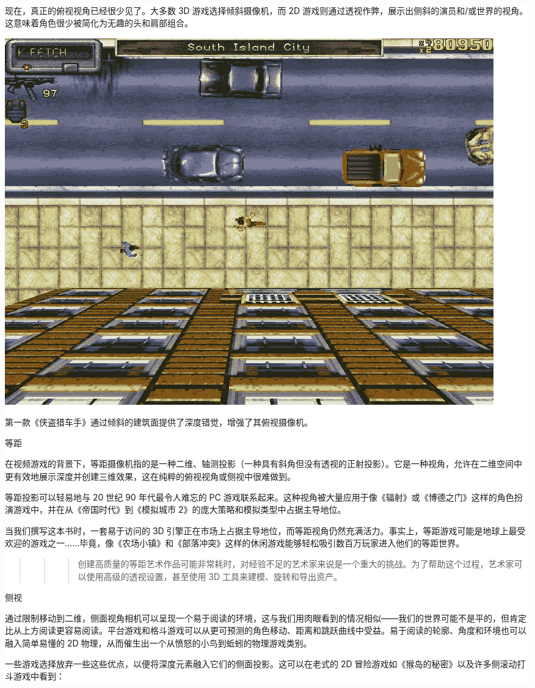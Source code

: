 现在，真正的俯视视角已经很少见了。大多数 3D 游戏选择倾斜摄像机，而 2D 游戏则通过透视作弊，展示出侧斜的演员和/或世界的视角。这意味着角色很少被简化为无趣的头和肩部组合。

![图片](img/00163.jpg)

第一款《侠盗猎车手》通过倾斜的建筑面提供了深度错觉，增强了其俯视摄像机。

等距

在视频游戏的背景下，等距摄像机指的是一种二维、轴测投影（一种具有斜角但没有透视的正射投影）。它是一种视角，允许在二维空间中更有效地展示深度并创建三维效果，这在纯粹的俯视视角或侧视中很难做到。

等距投影可以轻易地与 20 世纪 90 年代最令人难忘的 PC 游戏联系起来。这种视角被大量应用于像《辐射》或《博德之门》这样的角色扮演游戏中，并在从《帝国时代》到《模拟城市 2》的庞大策略和模拟类型中占据主导地位。

当我们撰写这本书时，一套易于访问的 3D 引擎正在市场上占据主导地位，而等距视角仍然充满活力。事实上，等距游戏可能是地球上最受欢迎的游戏之一……毕竟，像《农场小镇》和《部落冲突》这样的休闲游戏能够轻松吸引数百万玩家进入他们的等距世界。

> > > 创建高质量的等距艺术作品可能非常耗时，对经验不足的艺术家来说是一个重大的挑战。为了帮助这个过程，艺术家可以使用高级的透视设置，甚至使用 3D 工具来建模、旋转和导出资产。

侧视

通过限制移动到二维，侧面视角相机可以呈现一个易于阅读的环境，这与我们用肉眼看到的情况相似——我们的世界可能不是平的，但肯定比从上方阅读更容易阅读。平台游戏和格斗游戏可以从更可预测的角色移动、距离和跳跃曲线中受益。易于阅读的轮廓、角度和环境也可以融入简单易懂的 2D 物理，从而催生出一个从愤怒的小鸟到蚯蚓的物理游戏类别。

一些游戏选择放弃一些这些优点，以便将深度元素融入它们的侧面投影。这可以在老式的 2D 冒险游戏如《猴岛的秘密》以及许多侧滚动打斗游戏中看到：
